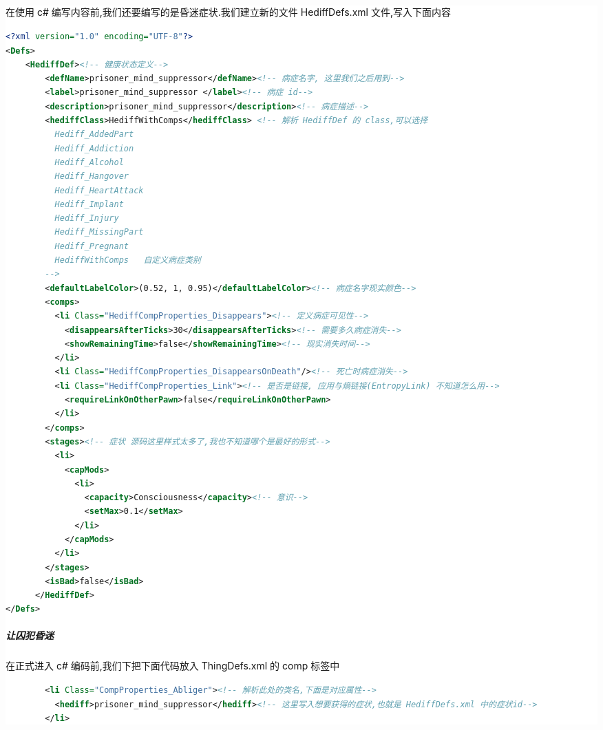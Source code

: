 
在使用 c# 编写内容前,我们还要编写的是昏迷症状.我们建立新的文件 HediffDefs.xml 文件,写入下面内容

```xml
<?xml version="1.0" encoding="UTF-8"?>
<Defs>
    <HediffDef><!-- 健康状态定义-->
        <defName>prisoner_mind_suppressor</defName><!-- 病症名字, 这里我们之后用到-->
        <label>prisoner_mind_suppressor </label><!-- 病症 id-->
        <description>prisoner_mind_suppressor</description><!-- 病症描述-->
        <hediffClass>HediffWithComps</hediffClass> <!-- 解析 HediffDef 的 class,可以选择
          Hediff_AddedPart
          Hediff_Addiction
          Hediff_Alcohol
          Hediff_Hangover
          Hediff_HeartAttack
          Hediff_Implant
          Hediff_Injury
          Hediff_MissingPart
          Hediff_Pregnant
          HediffWithComps   自定义病症类别
        -->
        <defaultLabelColor>(0.52, 1, 0.95)</defaultLabelColor><!-- 病症名字现实颜色-->
        <comps>
          <li Class="HediffCompProperties_Disappears"><!-- 定义病症可见性-->
            <disappearsAfterTicks>30</disappearsAfterTicks><!-- 需要多久病症消失-->
            <showRemainingTime>false</showRemainingTime><!-- 现实消失时间-->
          </li>
          <li Class="HediffCompProperties_DisappearsOnDeath"/><!-- 死亡时病症消失-->
          <li Class="HediffCompProperties_Link"><!-- 是否是链接, 应用与熵链接(EntropyLink) 不知道怎么用-->
            <requireLinkOnOtherPawn>false</requireLinkOnOtherPawn>
          </li>
        </comps>
        <stages><!-- 症状 源码这里样式太多了,我也不知道哪个是最好的形式-->
          <li>
            <capMods>
              <li>
                <capacity>Consciousness</capacity><!-- 意识-->
                <setMax>0.1</setMax>
              </li>
            </capMods>
          </li>
        </stages>
        <isBad>false</isBad>
      </HediffDef>
</Defs>
```

##### 让囚犯昏迷

在正式进入 c# 编码前,我们下把下面代码放入 ThingDefs.xml 的 comp 标签中

```xml
        <li Class="CompProperties_Abliger"><!-- 解析此处的类名,下面是对应属性-->
          <hediff>prisoner_mind_suppressor</hediff><!-- 这里写入想要获得的症状,也就是 HediffDefs.xml 中的症状id-->
        </li>
```
